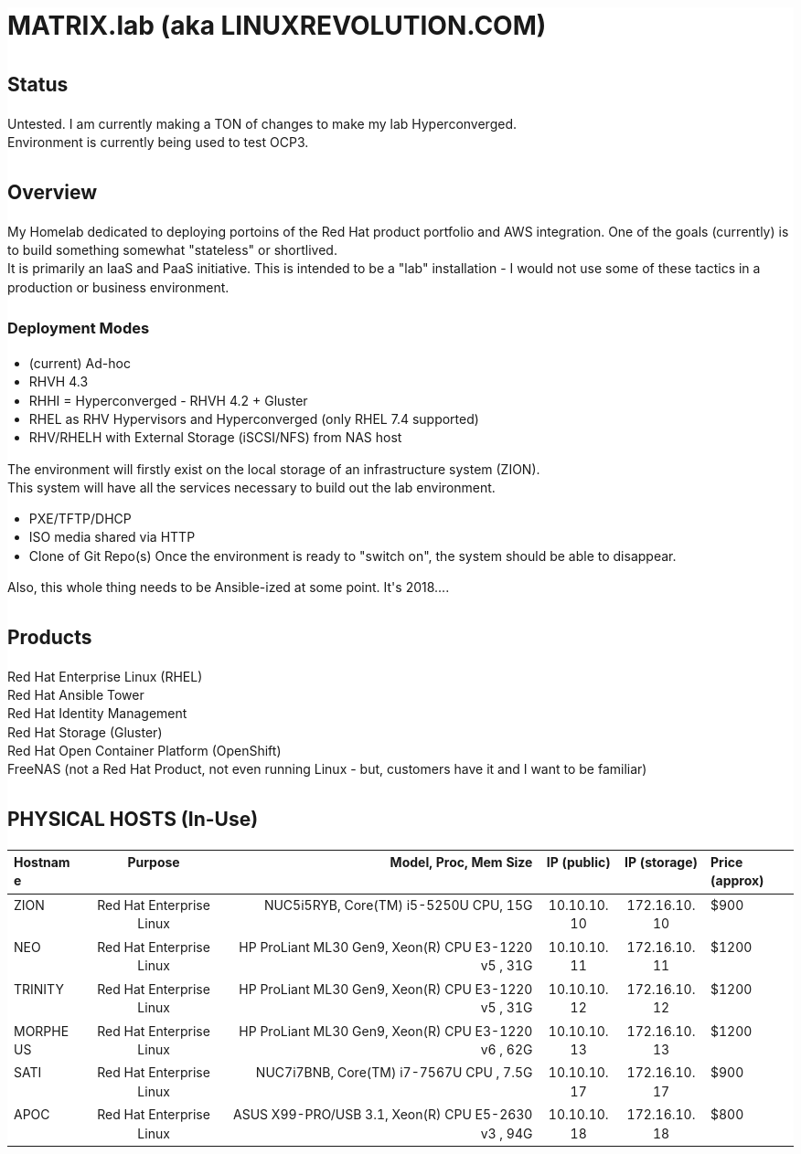# MATRIX.lab (aka LINUXREVOLUTION.COM)

## Status
Untested.  I am currently making a TON of changes to make my lab Hyperconverged.  
Environment is currently being used to test OCP3.

## Overview
My Homelab dedicated to deploying portoins of the Red Hat product portfolio and AWS integration.
One of the goals (currently) is to build something somewhat "stateless" or shortlived.   
It is primarily an IaaS and PaaS initiative.  This is intended to be a "lab" 
installation - I would not use some of these tactics in a production or business
environment.

### Deployment Modes
* (current) Ad-hoc
* RHVH 4.3 
* RHHI = Hyperconverged - RHVH 4.2 + Gluster 
* RHEL as RHV Hypervisors and Hyperconverged (only RHEL 7.4 supported)
* RHV/RHELH with External Storage (iSCSI/NFS) from NAS host

The environment will firstly exist on the local storage of an infrastructure system (ZION).  
This system will have all the services necessary to build out the lab environment.   
* PXE/TFTP/DHCP
* ISO media shared via HTTP
* Clone of Git Repo(s)
Once the environment is ready to "switch on", the system should be able to disappear.

Also, this whole thing needs to be Ansible-ized at some point.  It's 2018....  

## Products
Red Hat Enterprise Linux (RHEL)  
Red Hat Ansible Tower  
Red Hat Identity Management  
Red Hat Storage (Gluster)  
Red Hat Open Container Platform (OpenShift)  
FreeNAS (not a Red Hat Product, not even running Linux - but, customers have it and I want to be familiar)

## PHYSICAL HOSTS (In-Use)
| Hostname | Purpose                  | Model, Proc, Mem Size                               | IP (public) | IP (storage) | Price (approx)
| :--------|:------------------------:| ---------------------------------------------------:|:-----------:|:------------:|:--------------|
| ZION     | Red Hat Enterprise Linux | NUC5i5RYB, Core(TM) i5-5250U CPU, 15G               | 10.10.10.10 | 172.16.10.10 | $900
| NEO      | Red Hat Enterprise Linux | HP ProLiant ML30 Gen9, Xeon(R) CPU E3-1220 v5 , 31G | 10.10.10.11 | 172.16.10.11 | $1200
| TRINITY  | Red Hat Enterprise Linux | HP ProLiant ML30 Gen9, Xeon(R) CPU E3-1220 v5 , 31G | 10.10.10.12 | 172.16.10.12 | $1200
| MORPHEUS | Red Hat Enterprise Linux | HP ProLiant ML30 Gen9, Xeon(R) CPU E3-1220 v6 , 62G | 10.10.10.13 | 172.16.10.13 | $1200
| SATI     | Red Hat Enterprise Linux | NUC7i7BNB, Core(TM) i7-7567U CPU , 7.5G             | 10.10.10.17 | 172.16.10.17 | $900
| APOC     | Red Hat Enterprise Linux | ASUS X99-PRO/USB 3.1, Xeon(R) CPU E5-2630 v3 , 94G  | 10.10.10.18 | 172.16.10.18 | $800

